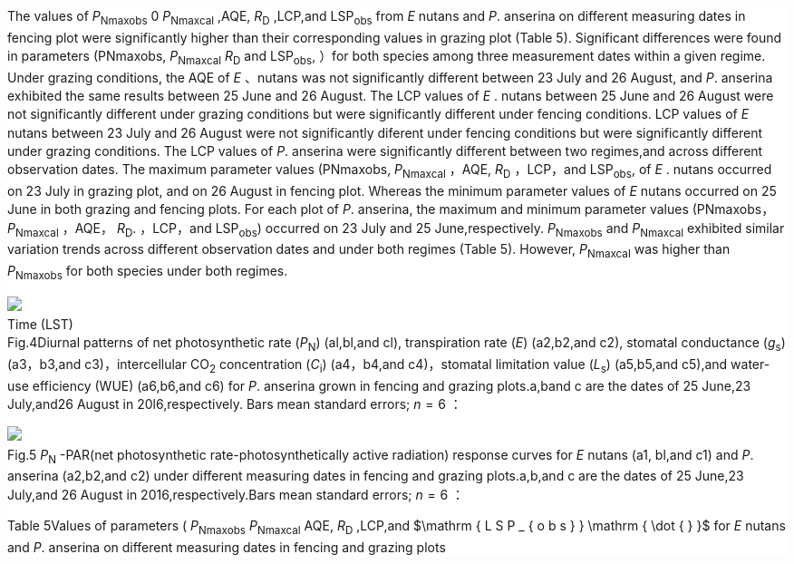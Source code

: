The values of $P _ { \mathrm { N m a x o b s } }$ 0 $P _ { \mathrm { N m a x c a l } }$ ,AQE, $R _ { \mathrm { D } }$ ,LCP,and $\mathrm { L S P _ { o b s } }$ from $E$ nutans and $P .$ anserina on different measuring dates in fencing plot were significantly higher than their corresponding values in grazing plot (Table 5). Significant differences were found in parameters (PNmaxobs, $P _ { \mathrm { N m a x c a l } }$ $R _ { \mathrm { { D } } }$ and $\mathrm { L S P _ { o b s } } ,$ ）for both species among three measurement dates within a given regime. Under grazing conditions, the AQE of $E$ 、nutans was not significantly different between 23 July and 26 August, and $P .$ anserina exhibited the same results between 25 June and 26 August. The LCP values of $E$ . nutans between 25 June and 26 August were not significantly different under grazing conditions but were significantly different under fencing conditions. LCP values of $E$ nutans between 23 July and 26 August were not significantly diferent under fencing conditions but were significantly different under grazing conditions. The LCP values of $P .$ anserina were significantly different between two regimes,and across different observation dates. The maximum parameter values (PNmaxobs, $P _ { \mathrm { N m a x c a l } }$ ，AQE, $R _ { \mathrm { { D } } }$ ，LCP，and $\mathrm { L S P _ { o b s } } \mathrm { , }$ of $E$ . nutans occurred on 23 July in grazing plot, and on 26 August in fencing plot. Whereas the minimum parameter values of $E$ nutans occurred on 25 June in both grazing and fencing plots. For each plot of $P .$ anserina, the maximum and minimum parameter values (PNmaxobs， $P _ { \mathrm { N m a x c a l } }$ ，AQE， $R _ { \mathrm { D } } .$ ，LCP，and $\mathrm { L S P _ { o b s } ) }$ occurred on 23 July and 25 June,respectively. $P _ { \mathrm { N m a x o b s } }$ and $P _ { \mathrm { N m a x c a l } }$ exhibited similar variation trends across different observation dates and under both regimes (Table 5). However, $P _ { \mathrm { N m a x c a l } }$ was higher than $P _ { \mathrm { N m a x o b s } }$ for both species under both regimes.

![](images/7fa1ec4444c06abdd038b18ef186348ffa306b1cde486c382283627f1ce921ce.jpg)  
Time (LST)   
Fig.4Diurnal patterns of net photosynthetic rate $( P _ { \mathrm { N } } )$ (al,bl,and cl), transpiration rate $( E )$ (a2,b2,and c2), stomatal conductance $( g _ { \mathrm { s } } )$ (a3，b3,and c3)，intercellular $\mathrm { C O } _ { 2 }$ concentration $\left( C _ { \mathrm { i } } \right)$ (a4，b4,and c4)，stomatal limitation value $( L _ { \mathrm { s } } )$ (a5,b5,and c5),and water-use efficiency (WUE) (a6,b6,and c6) for $P .$ anserina grown in fencing and grazing plots.a,band c are the dates of 25 June,23 July,and26 August in 20l6,respectively. Bars mean standard errors; $n { = } 6$ ：

![](images/42b224cb9dda079c899a074fd2ee106e2d561e5d5025b8d3d97fcb35130adb89.jpg)  
Fig.5 $P _ { \mathrm { N } }$ -PAR(net photosynthetic rate-photosynthetically active radiation) response curves for $E$ nutans (a1, bl,and c1) and $P .$ anserina (a2,b2,and c2) under different measuring dates in fencing and grazing plots.a,b,and c are the dates of 25 June,23 July,and 26 August in 2016,respectively.Bars mean standard errors; $n { = } 6$ ：

Table 5Values of parameters ( $P _ { \mathrm { N m a x o b s } }$ $P _ { \mathrm { N m a x c a l } }$ AQE, $R _ { \mathrm { { D } } }$ ,LCP,and $\mathrm { L S P _ { o b s } } \mathrm { \dot { } }$ for $E$ nutans and $P .$ anserina on different measuring dates in fencing and grazing plots   
